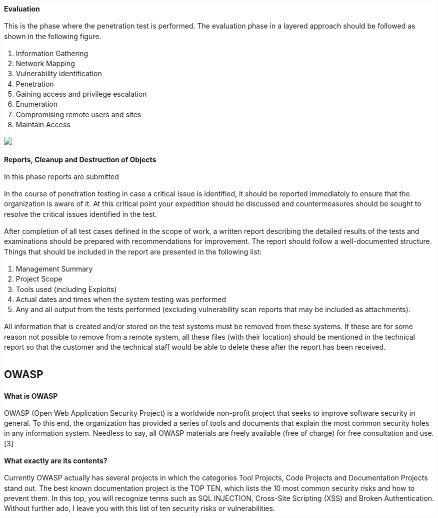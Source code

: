 **Evaluation**

This is the phase where the penetration test is performed. The evaluation phase in a layered approach should be followed as shown in the following figure.

1. Information Gathering
2. Network Mapping
3.  Vulnerability identification
4.  Penetration
5.  Gaining access and privilege escalation
6.  Enumeration
7.  Compromising remote users and sites
8.  Maintain Access


[![](http://2.bp.blogspot.com/_NcZQ3njhqn8/SeSxbyfodYI/AAAAAAAAADc/nOW3hjQNfTE/s320/453px-Image001.png)](http://2.bp.blogspot.com/_NcZQ3njhqn8/SeSxbyfodYI/AAAAAAAAADc/nOW3hjQNfTE/s1600-h/453px-Image001.png)


**Reports, Cleanup and Destruction of Objects**

In this phase reports are submitted

In the course of penetration testing in case a critical issue is identified, it should be reported immediately to ensure that the organization is aware of it. At this critical point your expedition should be discussed and countermeasures should be sought to resolve the critical issues identified in the test.

After completion of all test cases defined in the scope of work, a written report describing the detailed results of the tests and examinations should be prepared with recommendations for improvement. The report should follow a well-documented structure. Things that should be included in the report are presented in the following list:

1. Management Summary
2.  Project Scope
3.  Tools used (including Exploits)
4.  Actual dates and times when the system testing was performed
5.  Any and all output from the tests performed (excluding vulnerability scan reports that may be included as attachments).

All information that is created and/or stored on the test systems must be removed from these systems. If these are for some reason not possible to remove from a remote system, all these files (with their location) should be mentioned in the technical report so that the customer and the technical staff would be able to delete these after the report has been received.

## OWASP
**What is OWASP**

OWASP (Open Web Application Security Project) is a worldwide non-profit project that seeks to improve software security in general. To this end, the organization has provided a series of tools and documents that explain the most common security holes in any information system. Needless to say, all OWASP materials are freely available (free of charge) for free consultation and use. [3]

**What exactly are its contents?**

Currently OWASP actually has several projects in which the categories Tool Projects, Code Projects and Documentation Projects stand out. The best known documentation project is the TOP TEN, which lists the 10 most common security risks and how to prevent them. In this top, you will recognize terms such as SQL INJECTION, Cross-Site Scripting (XSS) and Broken Authentication. Without further ado, I leave you with this list of ten security risks or vulnerabilities.
